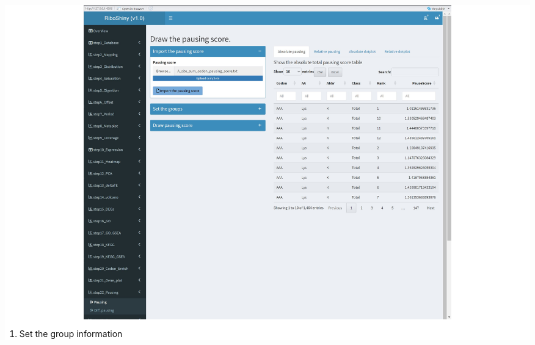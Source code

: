 <img src="./images/snapshot/step22-pausing-score-table.jpg" width="70%" style="display: block; margin: auto;" />

1.  Set the group information
